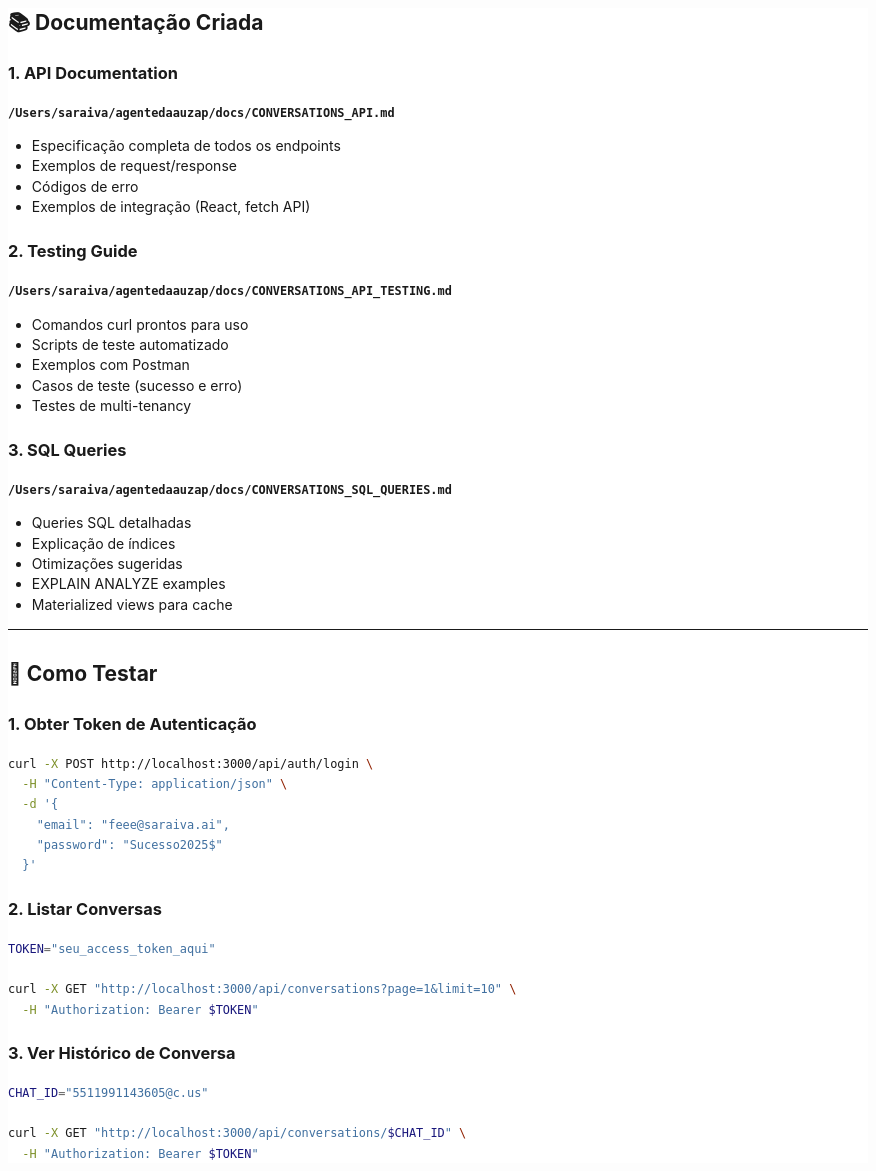 ## 📚 Documentação Criada

### 1. API Documentation
**`/Users/saraiva/agentedaauzap/docs/CONVERSATIONS_API.md`**
- Especificação completa de todos os endpoints
- Exemplos de request/response
- Códigos de erro
- Exemplos de integração (React, fetch API)

### 2. Testing Guide
**`/Users/saraiva/agentedaauzap/docs/CONVERSATIONS_API_TESTING.md`**
- Comandos curl prontos para uso
- Scripts de teste automatizado
- Exemplos com Postman
- Casos de teste (sucesso e erro)
- Testes de multi-tenancy

### 3. SQL Queries
**`/Users/saraiva/agentedaauzap/docs/CONVERSATIONS_SQL_QUERIES.md`**
- Queries SQL detalhadas
- Explicação de índices
- Otimizações sugeridas
- EXPLAIN ANALYZE examples
- Materialized views para cache

---

## 🧪 Como Testar

### 1. Obter Token de Autenticação
```bash
curl -X POST http://localhost:3000/api/auth/login \
  -H "Content-Type: application/json" \
  -d '{
    "email": "feee@saraiva.ai",
    "password": "Sucesso2025$"
  }'
```

### 2. Listar Conversas
```bash
TOKEN="seu_access_token_aqui"

curl -X GET "http://localhost:3000/api/conversations?page=1&limit=10" \
  -H "Authorization: Bearer $TOKEN"
```

### 3. Ver Histórico de Conversa
```bash
CHAT_ID="5511991143605@c.us"

curl -X GET "http://localhost:3000/api/conversations/$CHAT_ID" \
  -H "Authorization: Bearer $TOKEN"
```

